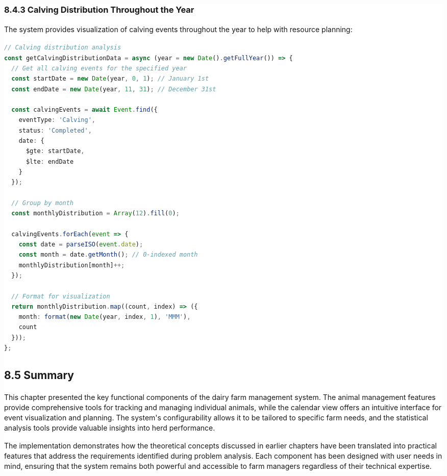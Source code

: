 ### 8.4.3 Calving Distribution Throughout the Year

The system provides visualization of calving events throughout the year to help with resource planning:

```typescript
// Calving distribution analysis
const getCalvingDistributionData = async (year = new Date().getFullYear()) => {
  // Get all calving events for the specified year
  const startDate = new Date(year, 0, 1); // January 1st
  const endDate = new Date(year, 11, 31); // December 31st
  
  const calvingEvents = await Event.find({
    eventType: 'Calving',
    status: 'Completed',
    date: {
      $gte: startDate,
      $lte: endDate
    }
  });
  
  // Group by month
  const monthlyDistribution = Array(12).fill(0);
  
  calvingEvents.forEach(event => {
    const date = parseISO(event.date);
    const month = date.getMonth(); // 0-indexed month
    monthlyDistribution[month]++;
  });
  
  // Format for visualization
  return monthlyDistribution.map((count, index) => ({
    month: format(new Date(year, index, 1), 'MMM'),
    count
  }));
};
```

## 8.5 Summary

This chapter presented the key functional components of the dairy farm management system. The animal management features provide comprehensive tools for tracking and managing individual animals, while the calendar view offers an intuitive interface for event visualization and planning. The system's configurability allows it to be tailored to specific farm needs, and the statistical analysis tools provide valuable insights into herd performance.

The implementation demonstrates how the theoretical concepts discussed in earlier chapters have been translated into practical features that address the requirements identified during problem analysis. Each component has been designed with user needs in mind, ensuring that the system remains both powerful and accessible to farm managers regardless of their technical expertise.
